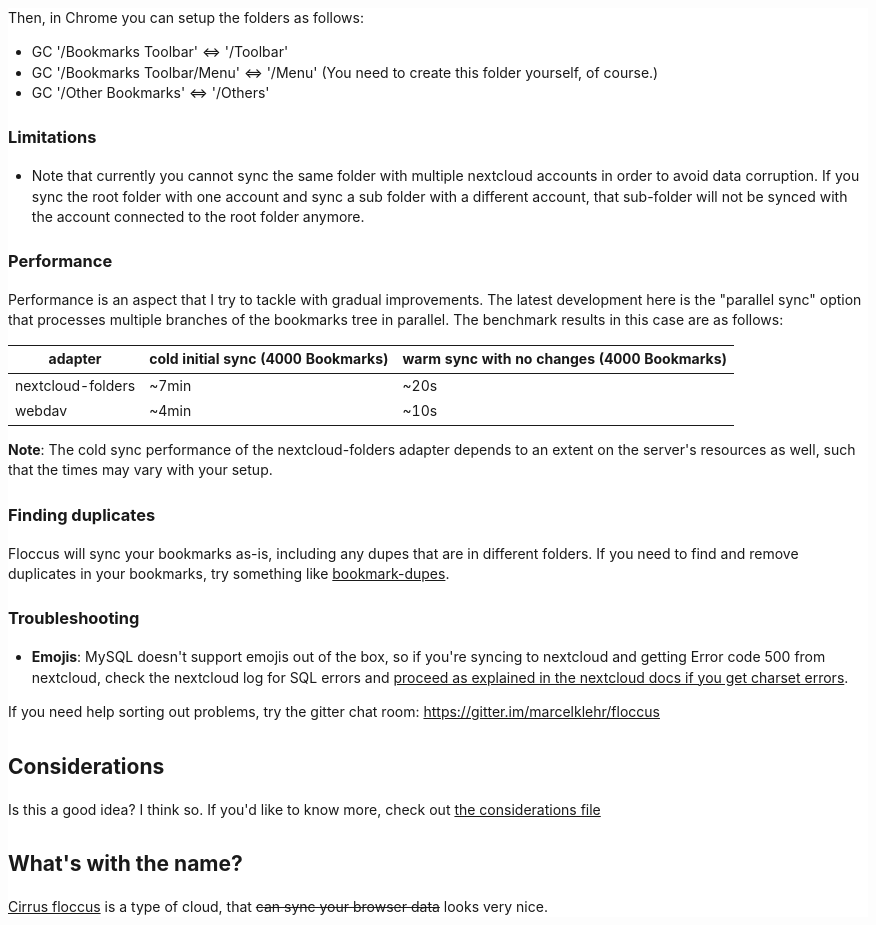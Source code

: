 Then, in Chrome you can setup the folders as follows:

- GC '/Bookmarks Toolbar' <=> '/Toolbar'
- GC '/Bookmarks Toolbar/Menu' <=> '/Menu' (You need to create this folder yourself, of course.)
- GC '/Other Bookmarks' <=> '/Others'

### Limitations

- Note that currently you cannot sync the same folder with multiple nextcloud accounts in order to avoid data corruption. If you sync the root folder with one account and sync a sub folder with a different account, that sub-folder will not be synced with the account connected to the root folder anymore.

### Performance

Performance is an aspect that I try to tackle with gradual improvements. The latest development here is the "parallel sync" option that processes multiple branches of the bookmarks tree in parallel. The benchmark results in this case are as follows:

| adapter           | cold initial sync (4000 Bookmarks) | warm sync with no changes (4000 Bookmarks) |
| ----------------- | ---------------------------------- | ------------------------------------------ |
| nextcloud-folders | ~7min                              | ~20s                                       |
| webdav            | ~4min                              | ~10s                                       |

**Note**: The cold sync performance of the nextcloud-folders adapter depends to an extent on the server's resources as well, such that the times may vary with your setup.

### Finding duplicates

Floccus will sync your bookmarks as-is, including any dupes that are in different folders. If you need to find and remove duplicates in your bookmarks, try something like [bookmark-dupes](https://addons.mozilla.org/en-US/firefox/addon/bookmark-dupes).

### Troubleshooting

- **Emojis**: MySQL doesn't support emojis out of the box, so if you're syncing to nextcloud and getting Error code 500 from nextcloud, check the nextcloud log for SQL errors and [proceed as explained in the nextcloud docs if you get charset errors](https://docs.nextcloud.com/server/stable/admin_manual/configuration_database/mysql_4byte_support.html).

If you need help sorting out problems, try the gitter chat room: <https://gitter.im/marcelklehr/floccus>

## Considerations

Is this a good idea? I think so. If you'd like to know more, check out [the considerations file](./CONSIDERATIONS.md)

## What's with the name?

[Cirrus floccus](https://en.wikipedia.org/wiki/Cirrus_floccus) is a type of cloud, that <del>can sync your browser data</del> looks very nice.
